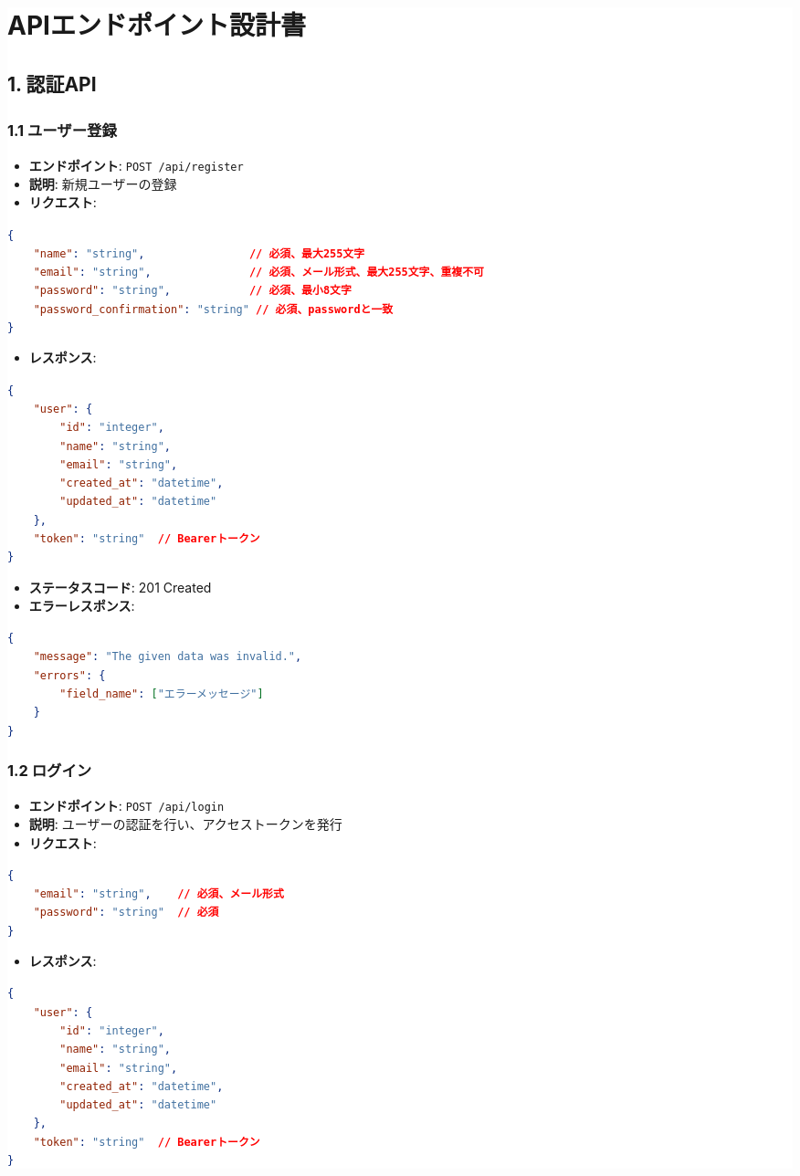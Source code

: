 # APIエンドポイント設計書

## 1. 認証API

### 1.1 ユーザー登録
- **エンドポイント**: `POST /api/register`
- **説明**: 新規ユーザーの登録
- **リクエスト**:
```json
{
    "name": "string",                // 必須、最大255文字
    "email": "string",               // 必須、メール形式、最大255文字、重複不可
    "password": "string",            // 必須、最小8文字
    "password_confirmation": "string" // 必須、passwordと一致
}
```
- **レスポンス**:
```json
{
    "user": {
        "id": "integer",
        "name": "string",
        "email": "string",
        "created_at": "datetime",
        "updated_at": "datetime"
    },
    "token": "string"  // Bearerトークン
}
```
- **ステータスコード**: 201 Created
- **エラーレスポンス**:
```json
{
    "message": "The given data was invalid.",
    "errors": {
        "field_name": ["エラーメッセージ"]
    }
}
```

### 1.2 ログイン
- **エンドポイント**: `POST /api/login`
- **説明**: ユーザーの認証を行い、アクセストークンを発行
- **リクエスト**:
```json
{
    "email": "string",    // 必須、メール形式
    "password": "string"  // 必須
}
```
- **レスポンス**:
```json
{
    "user": {
        "id": "integer",
        "name": "string",
        "email": "string",
        "created_at": "datetime",
        "updated_at": "datetime"
    },
    "token": "string"  // Bearerトークン
}
```